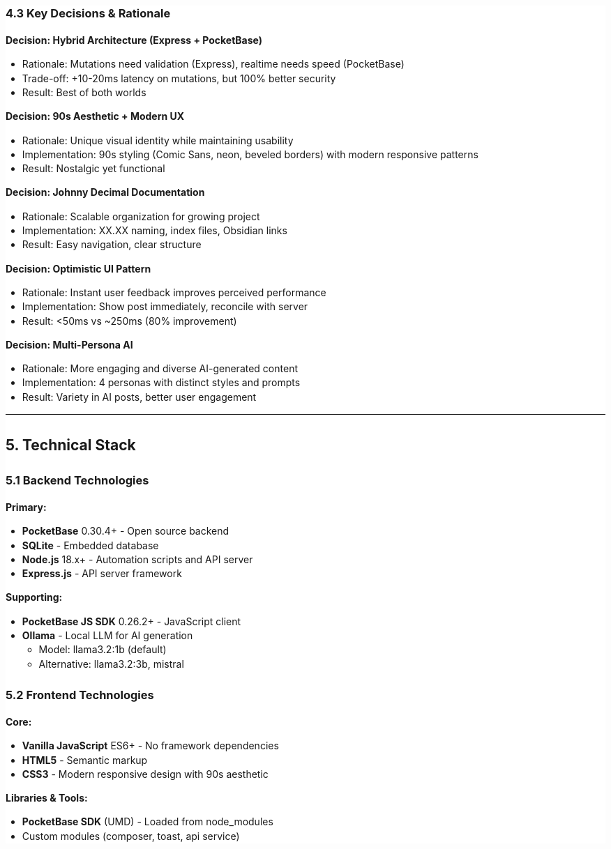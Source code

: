 ### 4.3 Key Decisions & Rationale

**Decision: Hybrid Architecture (Express + PocketBase)**
- Rationale: Mutations need validation (Express), realtime needs speed (PocketBase)
- Trade-off: +10-20ms latency on mutations, but 100% better security
- Result: Best of both worlds

**Decision: 90s Aesthetic + Modern UX**
- Rationale: Unique visual identity while maintaining usability
- Implementation: 90s styling (Comic Sans, neon, beveled borders) with modern responsive patterns
- Result: Nostalgic yet functional

**Decision: Johnny Decimal Documentation**
- Rationale: Scalable organization for growing project
- Implementation: XX.XX naming, index files, Obsidian links
- Result: Easy navigation, clear structure

**Decision: Optimistic UI Pattern**
- Rationale: Instant user feedback improves perceived performance
- Implementation: Show post immediately, reconcile with server
- Result: <50ms vs ~250ms (80% improvement)

**Decision: Multi-Persona AI**
- Rationale: More engaging and diverse AI-generated content
- Implementation: 4 personas with distinct styles and prompts
- Result: Variety in AI posts, better user engagement

---

## 5. Technical Stack

### 5.1 Backend Technologies

**Primary:**
- **PocketBase** 0.30.4+ - Open source backend
- **SQLite** - Embedded database
- **Node.js** 18.x+ - Automation scripts and API server
- **Express.js** - API server framework

**Supporting:**
- **PocketBase JS SDK** 0.26.2+ - JavaScript client
- **Ollama** - Local LLM for AI generation
  - Model: llama3.2:1b (default)
  - Alternative: llama3.2:3b, mistral

### 5.2 Frontend Technologies

**Core:**
- **Vanilla JavaScript** ES6+ - No framework dependencies
- **HTML5** - Semantic markup
- **CSS3** - Modern responsive design with 90s aesthetic

**Libraries & Tools:**
- **PocketBase SDK** (UMD) - Loaded from node_modules
- Custom modules (composer, toast, api service)
